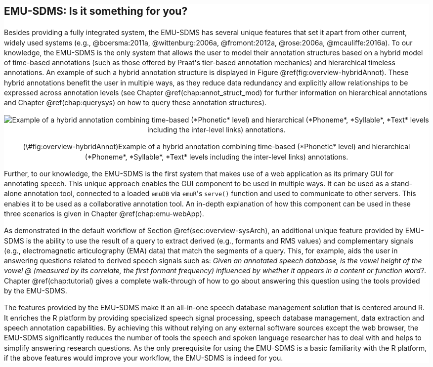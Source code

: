 ## EMU-SDMS: Is it something for you?

Besides providing a fully integrated system, the EMU-SDMS has several unique features that set it apart from other current, widely used systems (e.g., @boersma:2011a, @wittenburg:2006a, @fromont:2012a, @rose:2006a, @mcauliffe:2016a). To our knowledge, the EMU-SDMS is the only system that allows the user to model their annotation structures based on a hybrid model of time-based annotations (such as those offered by Praat's tier-based annotation mechanics) and hierarchical timeless annotations. An example of such a hybrid annotation structure is displayed in Figure \@ref(fig:overview-hybridAnnot). These hybrid annotations benefit the user in multiple ways, as they reduce data redundancy and explicitly allow relationships to be expressed across annotation levels (see Chapter \@ref(chap:annot_struct_mod) for further information on hierarchical annotations and Chapter \@ref(chap:querysys) on how to query these annotation structures).


<div class="figure" style="text-align: center">
<img src="overview_files/figure-epub3/overview-hybridAnnot-1.png" alt="Example of a hybrid annotation combining time-based (*Phonetic* level) and hierarchical (*Phoneme*, *Syllable*, *Text* levels including the inter-level links) annotations." width="75%" />
<p class="caption">(\#fig:overview-hybridAnnot)Example of a hybrid annotation combining time-based (*Phonetic* level) and hierarchical (*Phoneme*, *Syllable*, *Text* levels including the inter-level links) annotations.</p>
</div>

Further, to our knowledge, the EMU-SDMS is the first system that makes use of a web application as its primary GUI for annotating speech. This unique approach enables the GUI component to be used in multiple ways. It can be used as a stand-alone annotation tool, connected to a loaded `emuDB` via `emuR`'s `serve()` function and used to communicate to other servers. This enables it to be used as a collaborative annotation tool. An in-depth explanation of how this component can be used in these three scenarios is given in Chapter \@ref(chap:emu-webApp).

As demonstrated in the default workflow of Section \@ref(sec:overview-sysArch), an additional unique feature provided by EMU-SDMS is the ability to use the result of a query to extract derived (e.g., formants and RMS values) and complementary signals (e.g., electromagnetic articulography (EMA) data) that match the segments of a query. This, for example, aids the user in answering questions related to derived speech signals such as: *Given an annotated speech database, is the vowel height of the vowel @ (measured by its correlate, the first formant frequency) influenced by whether it appears in a content or function word?*. Chapter \@ref(chap:tutorial) gives a complete walk-through of how to go about answering this question using the tools provided by the EMU-SDMS.

The features provided by the EMU-SDMS make it an all-in-one speech database management solution that is centered around R. It enriches the R platform by providing specialized speech signal processing, speech database management, data extraction and speech annotation capabilities. By achieving this without relying on any external software sources except the web browser, the EMU-SDMS significantly reduces the number of tools the speech and spoken language researcher has to deal with and helps to simplify answering research questions. As the only prerequisite for using the EMU-SDMS is a basic familiarity with the R platform, if the above features would improve your workflow, the EMU-SDMS is indeed for you.



